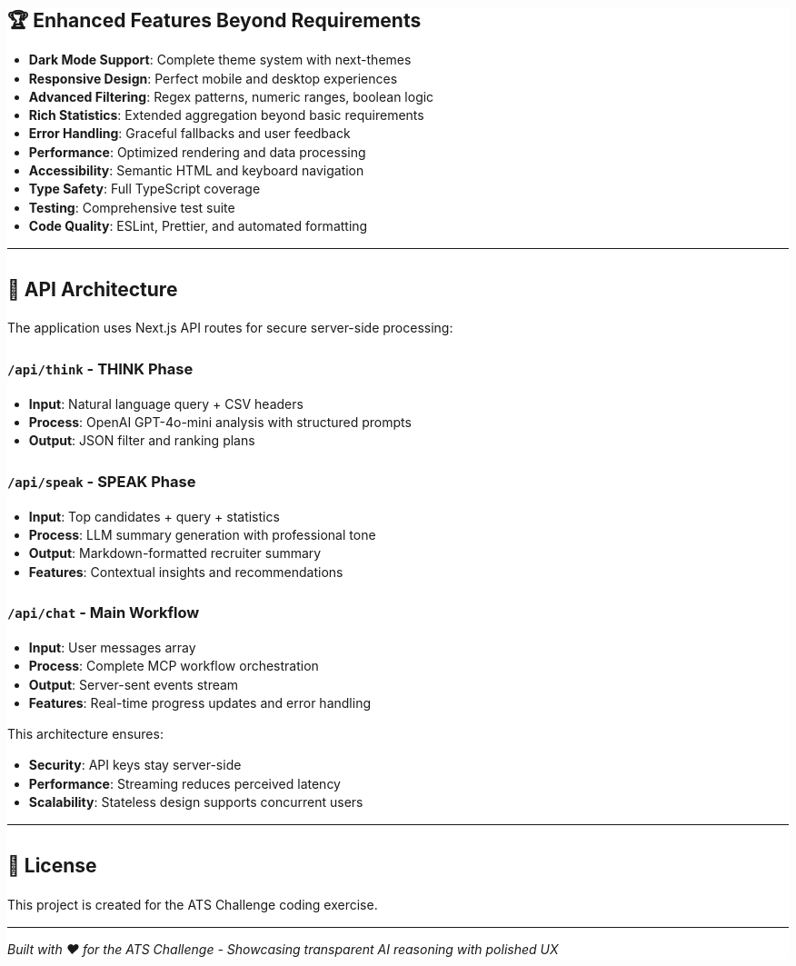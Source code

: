 
## 🏆 Enhanced Features Beyond Requirements

- **Dark Mode Support**: Complete theme system with next-themes
- **Responsive Design**: Perfect mobile and desktop experiences
- **Advanced Filtering**: Regex patterns, numeric ranges, boolean logic
- **Rich Statistics**: Extended aggregation beyond basic requirements
- **Error Handling**: Graceful fallbacks and user feedback
- **Performance**: Optimized rendering and data processing
- **Accessibility**: Semantic HTML and keyboard navigation
- **Type Safety**: Full TypeScript coverage
- **Testing**: Comprehensive test suite
- **Code Quality**: ESLint, Prettier, and automated formatting

---

## 🔧 API Architecture

The application uses Next.js API routes for secure server-side processing:

### `/api/think` - THINK Phase

- **Input**: Natural language query + CSV headers
- **Process**: OpenAI GPT-4o-mini analysis with structured prompts
- **Output**: JSON filter and ranking plans

### `/api/speak` - SPEAK Phase

- **Input**: Top candidates + query + statistics
- **Process**: LLM summary generation with professional tone
- **Output**: Markdown-formatted recruiter summary
- **Features**: Contextual insights and recommendations

### `/api/chat` - Main Workflow

- **Input**: User messages array
- **Process**: Complete MCP workflow orchestration
- **Output**: Server-sent events stream
- **Features**: Real-time progress updates and error handling

This architecture ensures:

- **Security**: API keys stay server-side
- **Performance**: Streaming reduces perceived latency
- **Scalability**: Stateless design supports concurrent users

---

## 📄 License

This project is created for the ATS Challenge coding exercise.

---

_Built with ❤️ for the ATS Challenge - Showcasing transparent AI reasoning with
polished UX_
